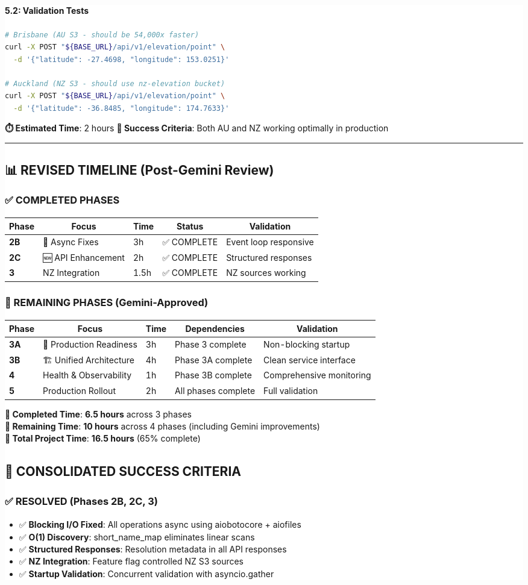 #### 5.2: Validation Tests
```bash
# Brisbane (AU S3 - should be 54,000x faster)
curl -X POST "${BASE_URL}/api/v1/elevation/point" \
  -d '{"latitude": -27.4698, "longitude": 153.0251}'

# Auckland (NZ S3 - should use nz-elevation bucket)  
curl -X POST "${BASE_URL}/api/v1/elevation/point" \
  -d '{"latitude": -36.8485, "longitude": 174.7633}'
```

**⏱️ Estimated Time**: 2 hours
**🎯 Success Criteria**: Both AU and NZ working optimally in production

---

## 📊 REVISED TIMELINE (Post-Gemini Review)

### **✅ COMPLETED PHASES**
| Phase | Focus | Time | Status | Validation |
|-------|-------|------|--------|------------|
| **2B** | 🚨 Async Fixes | 3h | ✅ COMPLETE | Event loop responsive |
| **2C** | 🆕 API Enhancement | 2h | ✅ COMPLETE | Structured responses |
| **3** | NZ Integration | 1.5h | ✅ COMPLETE | NZ sources working |

### **🔄 REMAINING PHASES (Gemini-Approved)**
| Phase | Focus | Time | Dependencies | Validation |
|-------|-------|------|--------------|------------|
| **3A** | 🚨 Production Readiness | 3h | Phase 3 complete | Non-blocking startup |
| **3B** | 🏗️ Unified Architecture | 4h | Phase 3A complete | Clean service interface |
| **4** | Health & Observability | 1h | Phase 3B complete | Comprehensive monitoring |
| **5** | Production Rollout | 2h | All phases complete | Full validation |

**📅 Completed Time**: **6.5 hours** across 3 phases  
**📅 Remaining Time**: **10 hours** across 4 phases (including Gemini improvements)  
**📅 Total Project Time**: **16.5 hours** (65% complete)

## 🎯 CONSOLIDATED SUCCESS CRITERIA

### **✅ RESOLVED (Phases 2B, 2C, 3)**
- ✅ **Blocking I/O Fixed**: All operations async using aiobotocore + aiofiles  
- ✅ **O(1) Discovery**: short_name_map eliminates linear scans
- ✅ **Structured Responses**: Resolution metadata in all API responses
- ✅ **NZ Integration**: Feature flag controlled NZ S3 sources
- ✅ **Startup Validation**: Concurrent validation with asyncio.gather
